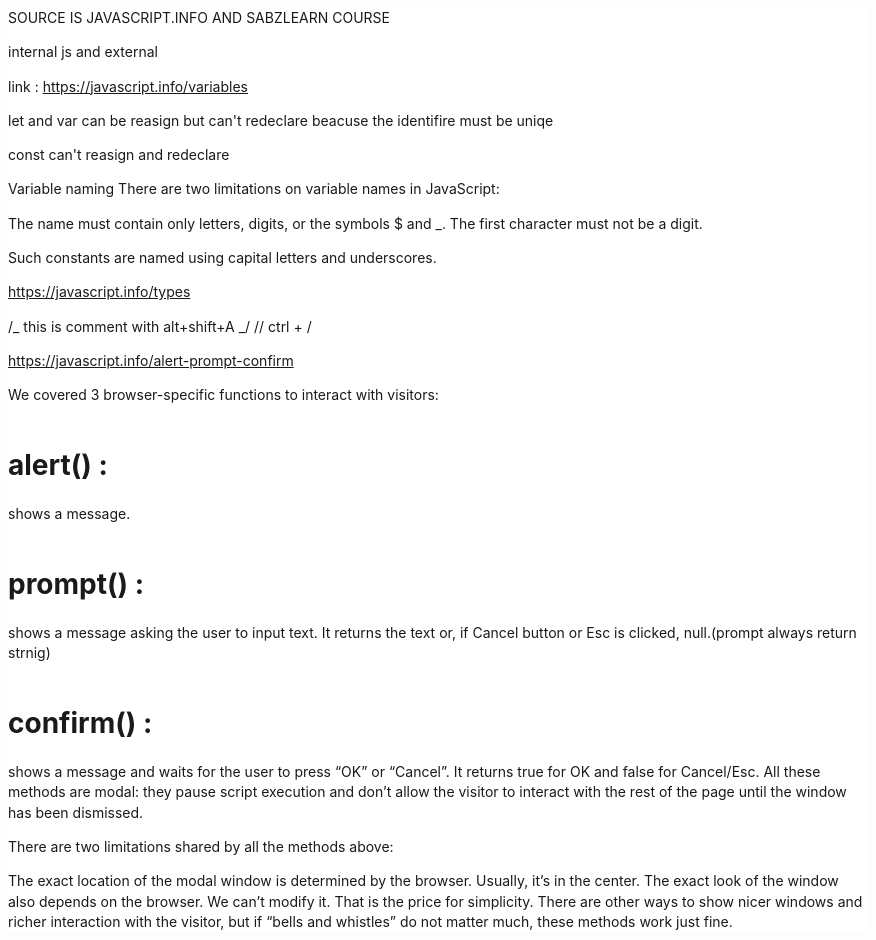 SOURCE IS JAVASCRIPT.INFO AND SABZLEARN COURSE



internal js and external



link : https://javascript.info/variables

let and var can be reasign but can't redeclare beacuse the identifire must be uniqe

const can't reasign and redeclare

Variable naming
There are two limitations on variable names in JavaScript:

The name must contain only letters, digits, or the symbols $ and \_.
The first character must not be a digit.

Such constants are named using capital letters and underscores.



https://javascript.info/types



/_ this is comment with alt+shift+A _/
// ctrl + /



https://javascript.info/alert-prompt-confirm

We covered 3 browser-specific functions to interact with visitors:

# alert() :

shows a message.

# prompt() :

shows a message asking the user to input text. It returns the text or, if Cancel button or Esc is clicked, null.(prompt always return strnig)

# confirm() :

shows a message and waits for the user to press “OK” or “Cancel”. It returns true for OK and false for Cancel/Esc.
All these methods are modal: they pause script execution and don’t allow the visitor to interact with the rest of the page until the window has been dismissed.

There are two limitations shared by all the methods above:

The exact location of the modal window is determined by the browser. Usually, it’s in the center.
The exact look of the window also depends on the browser. We can’t modify it.
That is the price for simplicity. There are other ways to show nicer windows and richer interaction with the visitor, but if “bells and whistles” do not matter much, these methods work just fine.
